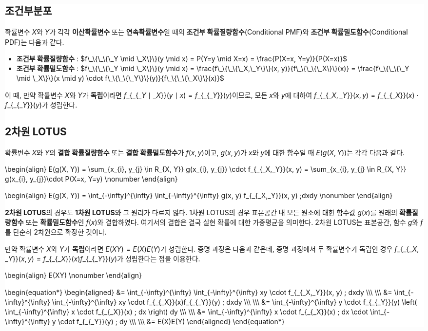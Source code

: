 
## 조건부분포

확률변수 $X$와 $Y$가 각각 **이산확률변수** 또는 **연속확률변수**일 때의 **조건부 확률질량함수**(Conditional PMF)와 **조건부 확률밀도함수**(Conditional PDF)는 다음과 같다.

- **조건부 확률질량함수** : $f\_\{\_\{\_Y \mid \_X\}\}(y \mid x) = P(Y=y \mid X=x) = \frac{P(X=x, Y=y)}{P(X=x)}$
- **조건부 확률밀도함수** : $f\_\{\_\{\_Y \mid \_X\}\}(y \mid x) = \frac{f\_\{\_\{\_X,\_Y\}\}(x, y)}{f\_\{\_\{\_X\}\}(x)} = \frac{f\_\{\_\{\_Y \mid \_X\}\}(x \mid y) \cdot f\_\{\_\{\_Y\}\}(y)}{f\_\{\_\{\_X\}\}(x)}$

이 때, 만약 확률변수 $X$와 $Y$가 **독립**이라면 $f\_\{\_\{\_Y \mid \_X\}\}(y \mid x) = f\_\{\_\{\_Y\}\}(y)$이므로, 모든 $x$와 $y$에 대하여 $f\_\{\_\{\_X,\_Y\}\}(x, y) = f\_\{\_\{\_X\}\}(x) \cdot f\_\{\_\{\_Y\}\}(y)$가 성립한다.


## 2차원 LOTUS

확률변수 $X$와 $Y$의 **결합 확률질량함수** 또는 **결합 확률밀도함수**가 $f(x, y)$이고, $g(x, y)$가 $x$와 $y$에 대한 함수일 때 $E(g(X, Y))$는 각각 다음과 같다.

\begin{align}
E(g(X, Y)) = \sum_{x_{i}, y_{j} \in R_{X, Y}} g(x_{i}, y_{j}) \cdot f\_\{\_\{\_X,\_Y\}\}(x, y) = \sum_{x_{i}, y_{j} \in R_{X, Y}} g(x_{i}, y_{j})\cdot P(X=x, Y=y) \nonumber
\end{align}

\begin{align}
E(g(X, Y)) = \int_{-\infty}^{\infty} \int_{-\infty}^{\infty} g(x, y) f\_\{\_\{\_X,\_Y\}\}(x, y) \;dxdy  \nonumber
\end{align}

**2차원 LOTUS**의 경우도 **1차원 LOTUS**와 그 원리가 다르지 않다. 1차원 LOTUS의 경우 표본공간 내 모든 원소에 대한 함수값 $g(x)$를 원래의 **확률질량함수** 또는 **확률밀도함수**인 $f(x)$와 결합하였다. 여기서의 결합은 결국 실현 확률에 대한 가중평균을 의미한다. 2차원 LOTUS는 표본공간, 함수 $g$와 $f$를 단순히 2차원으로 확장한 것이다.

만약 확률변수 $X$와 $Y$가 **독립**이라면 $E(XY) = E(X)E(Y)$가 성립한다. 증명 과정은 다음과 같은데, 증명 과정에서 두 확률변수가 독립인 경우 $f\_\{\_\{\_X,\_Y\}\}(x, y) = f\_\{\_\{\_X\}\}(x)f\_\{\_\{\_Y\}\}(y)$가 성립한다는 점을 이용한다.

\begin{align}
E(XY) \nonumber
\end{align}

\begin{equation\*}
\begin{aligned}
&= \int_{-\infty}^{\infty} \int_{-\infty}^{\infty} xy \cdot f\_\{\_\{\_X,\_Y\}\}(x, y) \; dxdy \\\\\\ \\\\\\
&= \int_{-\infty}^{\infty} \int_{-\infty}^{\infty} xy \cdot f\_\{\_\{\_X\}\}(x)f\_\{\_\{\_Y\}\}(y) \; dxdy \\\\\\ \\\\\\
&= \int_{-\infty}^{\infty} y \cdot f\_\{\_\{\_Y\}\}(y) \left( \int_{-\infty}^{\infty} x \cdot f\_\{\_\{\_X\}\}(x) \; dx \right) dy \\\\\\ \\\\\\
&= \int_{-\infty}^{\infty} x \cdot f\_\{\_\{\_X\}\}(x) \; dx \cdot \int_{-\infty}^{\infty} y \cdot f\_\{\_\{\_Y\}\}(y) \; dy \\\\\\ \\\\\\
&= E(X)E(Y)
\end{aligned}
\end{equation\*}
